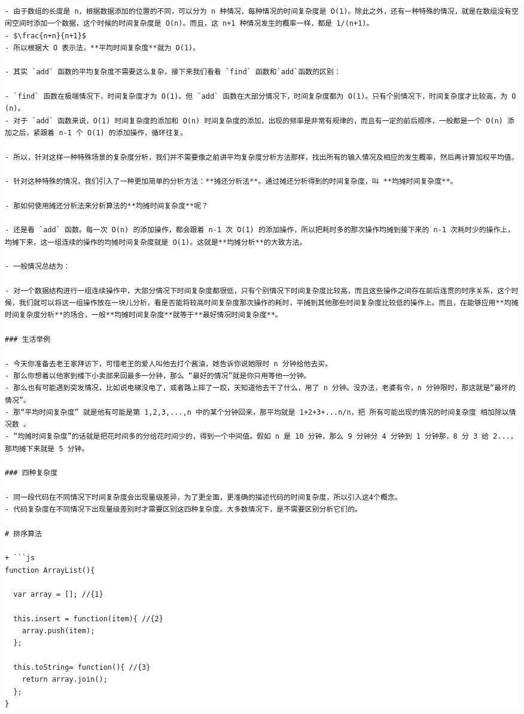   ```
  - 由于数组的长度是 n，根据数据添加的位置的不同，可以分为 n 种情况，每种情况的时间复杂度是 O(1)。除此之外，还有一种特殊的情况，就是在数组没有空闲空间时添加一个数据，这个时候的时间复杂度是 O(n)。而且，这 n+1 种情况发生的概率一样，都是 1/(n+1)。
  - $\frac{n+n}{n+1}$
  - 所以根据大 O 表示法，**平均时间复杂度**就为 O(1)。

- 其实 `add` 函数的平均复杂度不需要这么复杂，接下来我们看看 `find` 函数和`add`函数的区别：

  - `find` 函数在极端情况下，时间复杂度才为 O(1)。但 `add` 函数在大部分情况下，时间复杂度都为 O(1)。只有个别情况下，时间复杂度才比较高，为 O(n)。
  - 对于 `add` 函数来说，O(1) 时间复杂度的添加和 O(n) 时间复杂度的添加，出现的频率是非常有规律的，而且有一定的前后顺序，一般都是一个 O(n) 添加之后，紧跟着 n-1 个 O(1) 的添加操作，循环往复。

- 所以，针对这样一种特殊场景的复杂度分析，我们并不需要像之前讲平均复杂度分析方法那样，找出所有的输入情况及相应的发生概率，然后再计算加权平均值。

- 针对这种特殊的情况，我们引入了一种更加简单的分析方法：**摊还分析法**。通过摊还分析得到的时间复杂度，叫 **均摊时间复杂度**。

- 那如何使用摊还分析法来分析算法的**均摊时间复杂度**呢？

  - 还是看 `add` 函数。每一次 O(n) 的添加操作，都会跟着 n-1 次 O(1) 的添加操作，所以把耗时多的那次操作均摊到接下来的 n-1 次耗时少的操作上，均摊下来，这一组连续的操作的均摊时间复杂度就是 O(1)。这就是**均摊分析**的大致方法。

- 一般情况总结为：

  - 对一个数据结构进行一组连续操作中，大部分情况下时间复杂度都很低，只有个别情况下时间复杂度比较高，而且这些操作之间存在前后连贯的时序关系，这个时候，我们就可以将这一组操作放在一块儿分析，看是否能将较高时间复杂度那次操作的耗时，平摊到其他那些时间复杂度比较低的操作上。而且，在能够应用**均摊时间复杂度分析**的场合，一般**均摊时间复杂度**就等于**最好情况时间复杂度**。

### 生活举例

- 今天你准备去老王家拜访下，可惜老王的爱人叫他去打个酱油，她告诉你说她限时 n 分钟给他去买。
- 那么你想着以他家到楼下小卖部来回最多一分钟，那么 “最好的情况”就是你只用等他一分钟。
- 那么也有可能遇到突发情况，比如说电梯没电了，或者路上摔了一跤，天知道他去干了什么，用了 n 分钟。没办法，老婆有令，n 分钟限时，那这就是“最坏的情况”。
- 那“平均时间复杂度” 就是他有可能是第 1,2,3,...,n 中的某个分钟回来，那平均就是 1+2+3+...n/n，把 所有可能出现的情况的时间复杂度 相加除以情况数 。
- “均摊时间复杂度”的话就是把花时间多的分给花时间少的，得到一个中间值。假如 n 是 10 分钟，那么 9 分钟分 4 分钟到 1 分钟那，8 分 3 给 2...，那均摊下来就是 5 分钟。

### 四种复杂度

- 同一段代码在不同情况下时间复杂度会出现量级差异，为了更全面，更准确的描述代码的时间复杂度，所以引入这4个概念。
- 代码复杂度在不同情况下出现量级差别时才需要区别这四种复杂度。大多数情况下，是不需要区别分析它们的。

# 排序算法

+ ```js
  function ArrayList(){ 
   
    var array = []; //{1} 
   
    this.insert = function(item){ //{2} 
      array.push(item); 
    }; 
   
    this.toString= function(){ //{3} 
      return array.join(); 
    }; 
  } 
  ```
